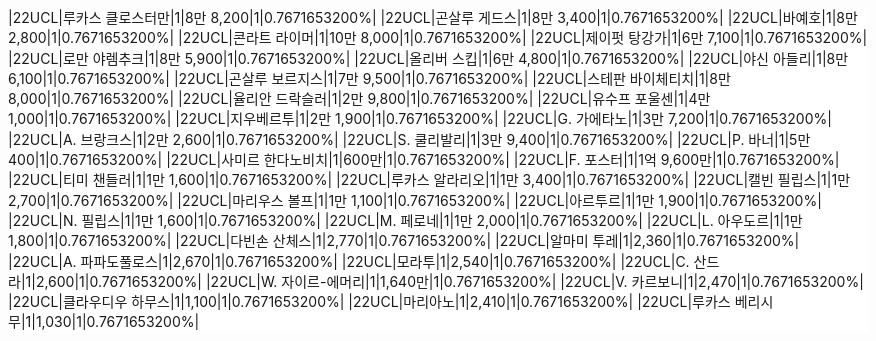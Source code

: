 |22UCL|루카스 클로스터만|1|8만 8,200|1|0.7671653200%|
|22UCL|곤살루 게드스|1|8만 3,400|1|0.7671653200%|
|22UCL|바예호|1|8만 2,800|1|0.7671653200%|
|22UCL|콘라트 라이머|1|10만 8,000|1|0.7671653200%|
|22UCL|제이펏 탕강가|1|6만 7,100|1|0.7671653200%|
|22UCL|로만 야렘추크|1|8만 5,900|1|0.7671653200%|
|22UCL|올리버 스킵|1|6만 4,800|1|0.7671653200%|
|22UCL|야신 아들리|1|8만 6,100|1|0.7671653200%|
|22UCL|곤살루 보르지스|1|7만 9,500|1|0.7671653200%|
|22UCL|스테판 바이체티치|1|8만 8,000|1|0.7671653200%|
|22UCL|율리안 드락슬러|1|2만 9,800|1|0.7671653200%|
|22UCL|유수프 포울센|1|4만 1,000|1|0.7671653200%|
|22UCL|지우베르투|1|2만 1,900|1|0.7671653200%|
|22UCL|G. 가에타노|1|3만 7,200|1|0.7671653200%|
|22UCL|A. 브랑크스|1|2만 2,600|1|0.7671653200%|
|22UCL|S. 쿨리발리|1|3만 9,400|1|0.7671653200%|
|22UCL|P. 바너|1|5만 400|1|0.7671653200%|
|22UCL|사미르 한다노비치|1|600만|1|0.7671653200%|
|22UCL|F. 포스터|1|1억 9,600만|1|0.7671653200%|
|22UCL|티미 챈들러|1|1만 1,600|1|0.7671653200%|
|22UCL|루카스 알라리오|1|1만 3,400|1|0.7671653200%|
|22UCL|캘빈 필립스|1|1만 2,700|1|0.7671653200%|
|22UCL|마리우스 볼프|1|1만 1,100|1|0.7671653200%|
|22UCL|아르투르|1|1만 1,900|1|0.7671653200%|
|22UCL|N. 필립스|1|1만 1,600|1|0.7671653200%|
|22UCL|M. 페로네|1|1만 2,000|1|0.7671653200%|
|22UCL|L. 아우도르|1|1만 1,800|1|0.7671653200%|
|22UCL|다빈손 산체스|1|2,770|1|0.7671653200%|
|22UCL|알마미 투레|1|2,360|1|0.7671653200%|
|22UCL|A. 파파도풀로스|1|2,670|1|0.7671653200%|
|22UCL|모라투|1|2,540|1|0.7671653200%|
|22UCL|C. 산드라|1|2,600|1|0.7671653200%|
|22UCL|W. 자이르-에머리|1|1,640만|1|0.7671653200%|
|22UCL|V. 카르보니|1|2,470|1|0.7671653200%|
|22UCL|클라우디우 하무스|1|1,100|1|0.7671653200%|
|22UCL|마리아노|1|2,410|1|0.7671653200%|
|22UCL|루카스 베리시무|1|1,030|1|0.7671653200%|